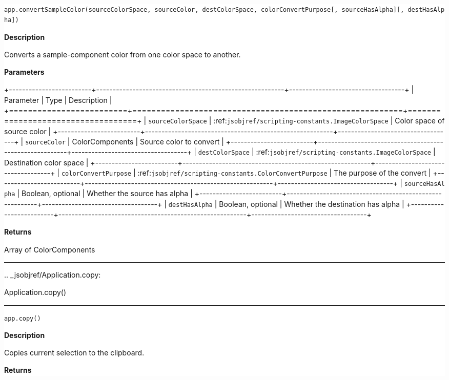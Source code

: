 ``app.convertSampleColor(sourceColorSpace, sourceColor, destColorSpace, colorConvertPurpose[, sourceHasAlpha][, destHasAlpha])``

**Description**

Converts a sample-component color from one color space to another.

**Parameters**

+-------------------------+---------------------------------------------------------+-----------------------------------+
|        Parameter        |                          Type                           |            Description            |
+=========================+=========================================================+===================================+
| ``sourceColorSpace``    | :ref:`jsobjref/scripting-constants.ImageColorSpace`     | Color space of source color       |
+-------------------------+---------------------------------------------------------+-----------------------------------+
| ``sourceColor``         | ColorComponents                                         | Source color to convert           |
+-------------------------+---------------------------------------------------------+-----------------------------------+
| ``destColorSpace``      | :ref:`jsobjref/scripting-constants.ImageColorSpace`     | Destination color space           |
+-------------------------+---------------------------------------------------------+-----------------------------------+
| ``colorConvertPurpose`` | :ref:`jsobjref/scripting-constants.ColorConvertPurpose` | The purpose of the convert        |
+-------------------------+---------------------------------------------------------+-----------------------------------+
| ``sourceHasAlpha``      | Boolean, optional                                       | Whether the source has alpha      |
+-------------------------+---------------------------------------------------------+-----------------------------------+
| ``destHasAlpha``        | Boolean, optional                                       | Whether the destination has alpha |
+-------------------------+---------------------------------------------------------+-----------------------------------+


**Returns**

Array of ColorComponents

----

.. _jsobjref/Application.copy:

Application.copy()
********************************************************************************

``app.copy()``

**Description**

Copies current selection to the clipboard.

**Returns**

